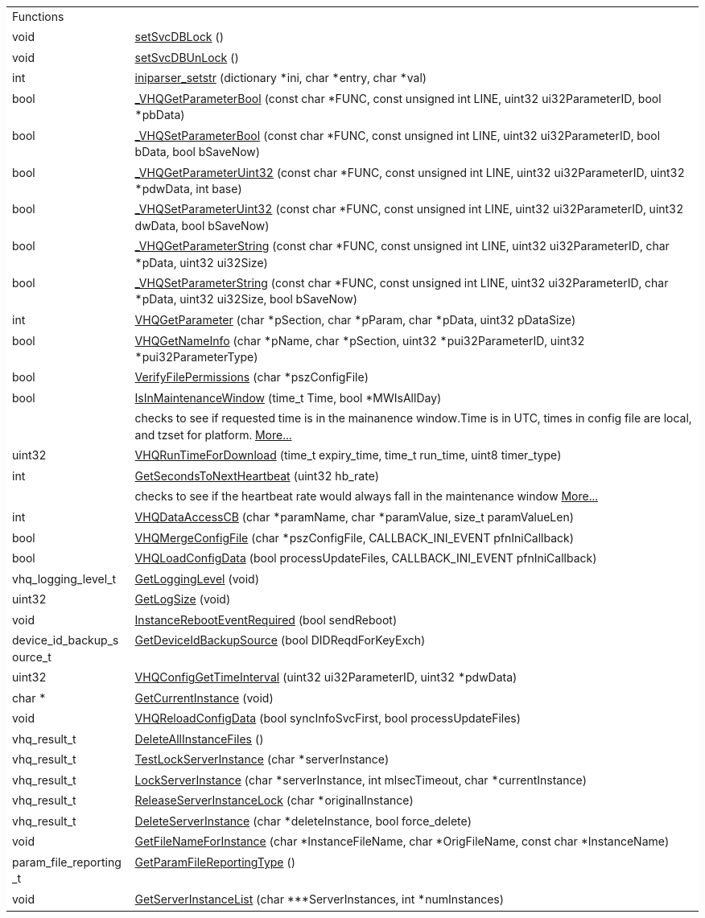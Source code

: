 |  |  |
|----|----|
| Functions |  |
| void  | [setSvcDBLock](#a30ed0fd33e8a5cbadd2e04fde4f82266) () |
| void  | [setSvcDBUnLock](#a5f72bf0b7fca2fb9dde3c54ba511c745) () |
| int  | [iniparser_setstr](#a605a88057bac4c3249513fc588421c32) (dictionary \*ini, char \*entry, char \*val) |
| bool  | [\_VHQGetParameterBool](#ad11b626e1d6c919d6f3adc2dd0fd2439) (const char \*FUNC, const unsigned int LINE, uint32 ui32ParameterID, bool \*pbData) |
| bool  | [\_VHQSetParameterBool](#a2ee63c9045436f7c88d3194c4462fb74) (const char \*FUNC, const unsigned int LINE, uint32 ui32ParameterID, bool bData, bool bSaveNow) |
| bool  | [\_VHQGetParameterUint32](#a1128f8405df656da34f081924d4e77f8) (const char \*FUNC, const unsigned int LINE, uint32 ui32ParameterID, uint32 \*pdwData, int base) |
| bool  | [\_VHQSetParameterUint32](#a73aaa50c9772cf94aa8d27e641c9cd9b) (const char \*FUNC, const unsigned int LINE, uint32 ui32ParameterID, uint32 dwData, bool bSaveNow) |
| bool  | [\_VHQGetParameterString](#a57bba20342cd94b99fb5a5aa8f718b66) (const char \*FUNC, const unsigned int LINE, uint32 ui32ParameterID, char \*pData, uint32 ui32Size) |
| bool  | [\_VHQSetParameterString](#a384ebeabc69d4b0a1a984c67ffe22793) (const char \*FUNC, const unsigned int LINE, uint32 ui32ParameterID, char \*pData, uint32 ui32Size, bool bSaveNow) |
| int  | [VHQGetParameter](#a39cbd8f683e018bb35d31359d6befd93) (char \*pSection, char \*pParam, char \*pData, uint32 pDataSize) |
| bool  | [VHQGetNameInfo](#a0ab40fe549808cda763206a8585cd91c) (char \*pName, char \*pSection, uint32 \*pui32ParameterID, uint32 \*pui32ParameterType) |
| bool  | [VerifyFilePermissions](#a8166845a077b1e758e747c9e3f061ee1) (char \*pszConfigFile) |
| bool  | [IsInMaintenanceWindow](#a7d60a5c4fca71665eb6a45c5a9dd62b7) (time_t Time, bool \*MWIsAllDay) |
|   | checks to see if requested time is in the mainanence window.Time is in UTC, times in config file are local, and tzset for platform. [More\...](#a7d60a5c4fca71665eb6a45c5a9dd62b7)<br/> |
| uint32  | [VHQRunTimeForDownload](#a661558e5bf1f2eda85a234c502b96a87) (time_t expiry_time, time_t run_time, uint8 timer_type) |
| int  | [GetSecondsToNextHeartbeat](#a589f284f9ab4f5f515bbab9b01680e29) (uint32 hb_rate) |
|   | checks to see if the heartbeat rate would always fall in the maintenance window [More\...](#a589f284f9ab4f5f515bbab9b01680e29)<br/> |
| int  | [VHQDataAccessCB](#a4121945bbdd85bae6e921a1b38796735) (char \*paramName, char \*paramValue, size_t paramValueLen) |
| bool  | [VHQMergeConfigFile](#a3201b4f4a1cc99aa86e0a634f3c1252e) (char \*pszConfigFile, CALLBACK_INI_EVENT pfnIniCallback) |
| bool  | [VHQLoadConfigData](#a8eda29dfdbba118e2a9d1fee40a55496) (bool processUpdateFiles, CALLBACK_INI_EVENT pfnIniCallback) |
| vhq_logging_level_t  | [GetLoggingLevel](#a8816969cf1877588191d19be307cc9c9) (void) |
| uint32  | [GetLogSize](#a2a2e5df47b5953d767909781984e399b) (void) |
| void  | [InstanceRebootEventRequired](#a5c62f926d2fa258c0d36a20bd943e478) (bool sendReboot) |
| device_id_backup_source_t  | [GetDeviceIdBackupSource](#a460ffe37623ec06ab5c4de5df22bdfa5) (bool DIDReqdForKeyExch) |
| uint32  | [VHQConfigGetTimeInterval](#a4978b35dd97dec406793e39f80c99476) (uint32 ui32ParameterID, uint32 \*pdwData) |
| char \*  | [GetCurrentInstance](#aa67082322cb4ea104367dd95914ab953) (void) |
| void  | [VHQReloadConfigData](#a8de8bee4d45cad1ade7e8d61d39c146f) (bool syncInfoSvcFirst, bool processUpdateFiles) |
| vhq_result_t  | [DeleteAllInstanceFiles](#a9a4961dd44587ec063f8185c66c99782) () |
| vhq_result_t  | [TestLockServerInstance](#a7a2273cf58db379d25e1883aa3875b16) (char \*serverInstance) |
| vhq_result_t  | [LockServerInstance](#ad4238cc9d9a91158e1e6a91b58790445) (char \*serverInstance, int mlsecTimeout, char \*currentInstance) |
| vhq_result_t  | [ReleaseServerInstanceLock](#a91ac5e0f8d7ad4277bfcaea86cc51e5e) (char \*originalInstance) |
| vhq_result_t  | [DeleteServerInstance](#afee0bd20f63ea4bc9d976fea573aae17) (char \*deleteInstance, bool force_delete) |
| void  | [GetFileNameForInstance](#acf25078f1b1913ea703b1762a920d9b0) (char \*InstanceFileName, char \*OrigFileName, const char \*InstanceName) |
| param_file_reporting_t  | [GetParamFileReportingType](#a2493ff4899b6fcd655662ae00080b4a5) () |
| void  | [GetServerInstanceList](#afcb779f27ed4c00492a5075bf304dfaa) (char \*\*\*ServerInstances, int \*numInstances) |